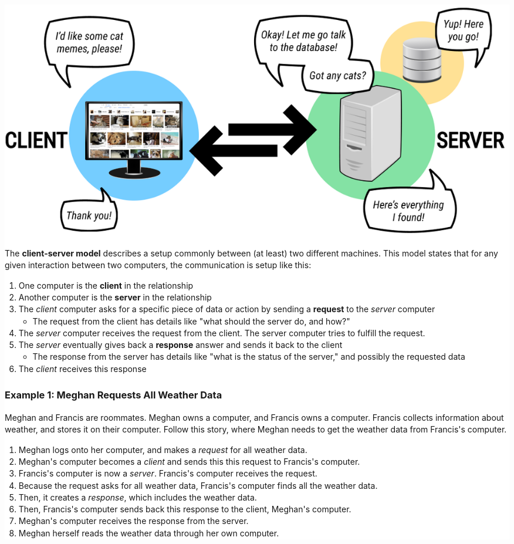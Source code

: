 ![Different clients (desktop, smartphone, smart tablet) sending a request to a server and receiving a response back. There are the following horizontal arrows: 1. Arrow from the client to the server labelled "request." 2. Arrow from the server to the client labelled "response."](../assets/intro-to-web-development/intro-to-web-dev_client-server.png)

The **client-server model** describes a setup commonly between (at least) two different machines. This model states that for any given interaction between two computers, the communication is setup like this:

1. One computer is the **client** in the relationship
1. Another computer is the **server** in the relationship
1. The _client_ computer asks for a specific piece of data or action by sending a **request** to the _server_ computer
   - The request from the client has details like "what should the server do, and how?"
1. The _server_ computer receives the request from the client. The server computer tries to fulfill the request.
1. The _server_ eventually gives back a **response** answer and sends it back to the client
   - The response from the server has details like "what is the status of the server," and possibly the requested data
1. The _client_ receives this response

### Example 1: Meghan Requests All Weather Data

Meghan and Francis are roommates. Meghan owns a computer, and Francis owns a computer. Francis collects information about weather, and stores it on their computer. Follow this story, where Meghan needs to get the weather data from Francis's computer.

1. Meghan logs onto her computer, and makes a _request_ for all weather data.
1. Meghan's computer becomes a _client_ and sends this this request to Francis's computer.
1. Francis's computer is now a _server_. Francis's computer receives the request.
1. Because the request asks for all weather data, Francis's computer finds all the weather data.
1. Then, it creates a _response_, which includes the weather data.
1. Then, Francis's computer sends back this response to the client, Meghan's computer.
1. Meghan's computer receives the response from the server.
1. Meghan herself reads the weather data through her own computer.
